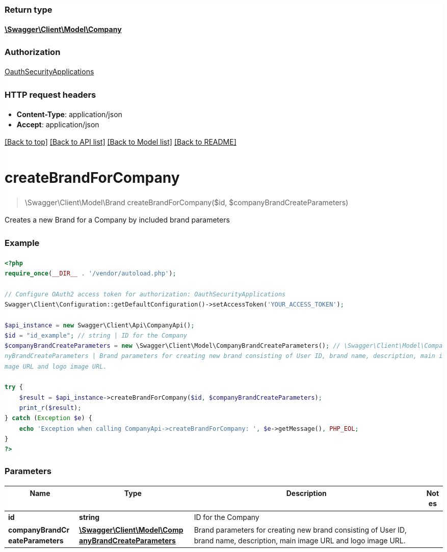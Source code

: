 ### Return type

[**\Swagger\Client\Model\Company**](../Model/Company.md)

### Authorization

[OauthSecurityApplications](../../README.md#OauthSecurityApplications)

### HTTP request headers

 - **Content-Type**: application/json
 - **Accept**: application/json

[[Back to top]](#) [[Back to API list]](../../README.md#documentation-for-api-endpoints) [[Back to Model list]](../../README.md#documentation-for-models) [[Back to README]](../../README.md)

# **createBrandForCompany**
> \Swagger\Client\Model\Brand createBrandForCompany($id, $companyBrandCreateParameters)



Creates a new Brand for a Company by included brand parameters

### Example
```php
<?php
require_once(__DIR__ . '/vendor/autoload.php');

// Configure OAuth2 access token for authorization: OauthSecurityApplications
Swagger\Client\Configuration::getDefaultConfiguration()->setAccessToken('YOUR_ACCESS_TOKEN');

$api_instance = new Swagger\Client\Api\CompanyApi();
$id = "id_example"; // string | ID for the Company
$companyBrandCreateParameters = new \Swagger\Client\Model\CompanyBrandCreateParameters(); // \Swagger\Client\Model\CompanyBrandCreateParameters | Brand parameters for creating new brand consisting of User ID, brand name, description, main image URL and logo image URL.

try {
    $result = $api_instance->createBrandForCompany($id, $companyBrandCreateParameters);
    print_r($result);
} catch (Exception $e) {
    echo 'Exception when calling CompanyApi->createBrandForCompany: ', $e->getMessage(), PHP_EOL;
}
?>
```

### Parameters

Name | Type | Description  | Notes
------------- | ------------- | ------------- | -------------
 **id** | **string**| ID for the Company |
 **companyBrandCreateParameters** | [**\Swagger\Client\Model\CompanyBrandCreateParameters**](../Model/\Swagger\Client\Model\CompanyBrandCreateParameters.md)| Brand parameters for creating new brand consisting of User ID, brand name, description, main image URL and logo image URL. |
